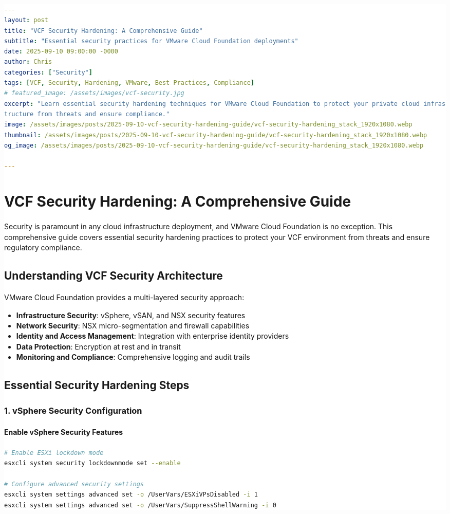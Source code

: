 ```yaml
---
layout: post
title: "VCF Security Hardening: A Comprehensive Guide"
subtitle: "Essential security practices for VMware Cloud Foundation deployments"
date: 2025-09-10 09:00:00 -0000
author: Chris
categories: ["Security"]
tags: [VCF, Security, Hardening, VMware, Best Practices, Compliance]
# featured_image: /assets/images/vcf-security.jpg
excerpt: "Learn essential security hardening techniques for VMware Cloud Foundation to protect your private cloud infrastructure from threats and ensure compliance."
image: /assets/images/posts/2025-09-10-vcf-security-hardening-guide/vcf-security-hardening_stack_1920x1080.webp
thumbnail: /assets/images/posts/2025-09-10-vcf-security-hardening-guide/vcf-security-hardening_stack_1920x1080.webp
og_image: /assets/images/posts/2025-09-10-vcf-security-hardening-guide/vcf-security-hardening_stack_1920x1080.webp

---
```


# VCF Security Hardening: A Comprehensive Guide

Security is paramount in any cloud infrastructure deployment, and VMware Cloud Foundation is no exception. This comprehensive guide covers essential security hardening practices to protect your VCF environment from threats and ensure regulatory compliance.

## Understanding VCF Security Architecture

VMware Cloud Foundation provides a multi-layered security approach:

- **Infrastructure Security**: vSphere, vSAN, and NSX security features
- **Network Security**: NSX micro-segmentation and firewall capabilities
- **Identity and Access Management**: Integration with enterprise identity providers
- **Data Protection**: Encryption at rest and in transit
- **Monitoring and Compliance**: Comprehensive logging and audit trails

## Essential Security Hardening Steps

### 1. vSphere Security Configuration

#### Enable vSphere Security Features

```bash
# Enable ESXi lockdown mode
esxcli system security lockdownmode set --enable

# Configure advanced security settings
esxcli system settings advanced set -o /UserVars/ESXiVPsDisabled -i 1
esxcli system settings advanced set -o /UserVars/SuppressShellWarning -i 0
```
